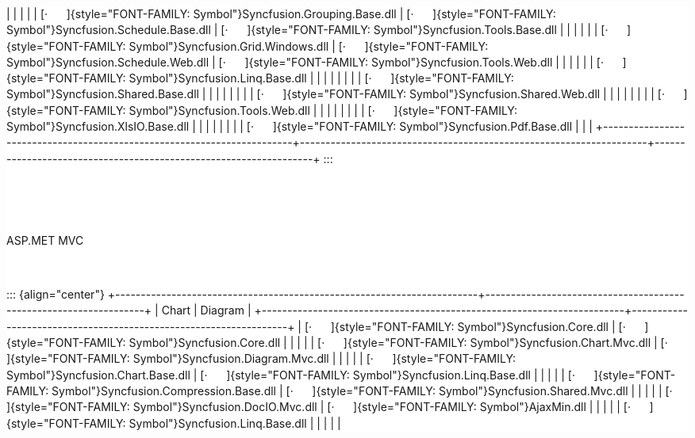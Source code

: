 |                                                                        |                                                                    |                                                                  |
| [·      ]{style="FONT-FAMILY: Symbol"}Syncfusion.Grouping.Base.dll     | [·      ]{style="FONT-FAMILY: Symbol"}Syncfusion.Schedule.Base.dll | [·      ]{style="FONT-FAMILY: Symbol"}Syncfusion.Tools.Base.dll  |
|                                                                        |                                                                    |                                                                  |
| [·      ]{style="FONT-FAMILY: Symbol"}Syncfusion.Grid.Windows.dll      | [·      ]{style="FONT-FAMILY: Symbol"}Syncfusion.Schedule.Web.dll  | [·      ]{style="FONT-FAMILY: Symbol"}Syncfusion.Tools.Web.dll   |
|                                                                        |                                                                    |                                                                  |
| [·      ]{style="FONT-FAMILY: Symbol"}Syncfusion.Linq.Base.dll         |                                                                    |                                                                  |
|                                                                        |                                                                    |                                                                  |
| [·      ]{style="FONT-FAMILY: Symbol"}Syncfusion.Shared.Base.dll       |                                                                    |                                                                  |
|                                                                        |                                                                    |                                                                  |
| [·      ]{style="FONT-FAMILY: Symbol"}Syncfusion.Shared.Web.dll        |                                                                    |                                                                  |
|                                                                        |                                                                    |                                                                  |
| [·      ]{style="FONT-FAMILY: Symbol"}Syncfusion.Tools.Web.dll         |                                                                    |                                                                  |
|                                                                        |                                                                    |                                                                  |
| [·      ]{style="FONT-FAMILY: Symbol"}Syncfusion.XlsIO.Base.dll        |                                                                    |                                                                  |
|                                                                        |                                                                    |                                                                  |
| [·      ]{style="FONT-FAMILY: Symbol"}Syncfusion.Pdf.Base.dll          |                                                                    |                                                                  |
+------------------------------------------------------------------------+--------------------------------------------------------------------+------------------------------------------------------------------+
:::

 

 

ASP.MET MVC

 

::: {align="center"}
+-----------------------------------------------------------------------+------------------------------------------------------------------+
| Chart                                                                 | Diagram                                                          |
+-----------------------------------------------------------------------+------------------------------------------------------------------+
| [·      ]{style="FONT-FAMILY: Symbol"}Syncfusion.Core.dll             | [·      ]{style="FONT-FAMILY: Symbol"}Syncfusion.Core.dll        |
|                                                                       |                                                                  |
| [·      ]{style="FONT-FAMILY: Symbol"}Syncfusion.Chart.Mvc.dll        | [·      ]{style="FONT-FAMILY: Symbol"}Syncfusion.Diagram.Mvc.dll |
|                                                                       |                                                                  |
| [·      ]{style="FONT-FAMILY: Symbol"}Syncfusion.Chart.Base.dll       | [·      ]{style="FONT-FAMILY: Symbol"}Syncfusion.Linq.Base.dll   |
|                                                                       |                                                                  |
| [·      ]{style="FONT-FAMILY: Symbol"}Syncfusion.Compression.Base.dll | [·      ]{style="FONT-FAMILY: Symbol"}Syncfusion.Shared.Mvc.dll  |
|                                                                       |                                                                  |
| [·      ]{style="FONT-FAMILY: Symbol"}Syncfusion.DocIO.Mvc.dll        | [·      ]{style="FONT-FAMILY: Symbol"}AjaxMin.dll                |
|                                                                       |                                                                  |
| [·      ]{style="FONT-FAMILY: Symbol"}Syncfusion.Linq.Base.dll        |                                                                  |
|                                                                       |                                                                  |